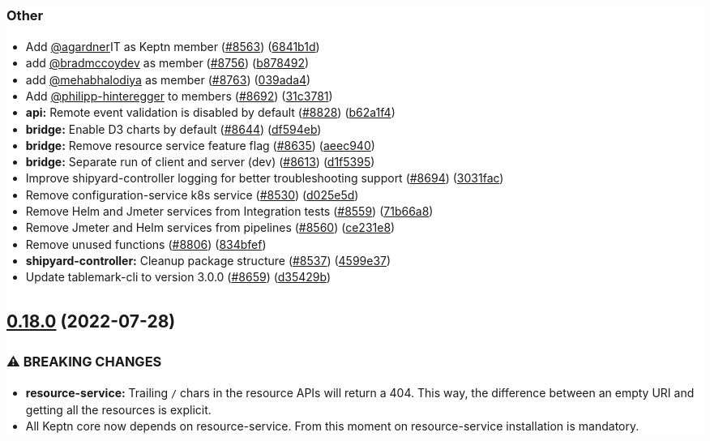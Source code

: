
### Other

* Add [@agardner](https://github.com/agardner)IT as Keptn member ([#8563](https://github.com/keptn/keptn/issues/8563)) ([6841b1d](https://github.com/keptn/keptn/commit/6841b1ddcff06b0edcaaf8a827d865a8063657d6))
* add [@bradmccoydev](https://github.com/bradmccoydev) as member ([#8756](https://github.com/keptn/keptn/issues/8756)) ([b878492](https://github.com/keptn/keptn/commit/b87849206468532177cc01c736ea71faebddb658))
* add [@mehabhalodiya](https://github.com/mehabhalodiya) as member ([#8763](https://github.com/keptn/keptn/issues/8763)) ([039ada4](https://github.com/keptn/keptn/commit/039ada43176dd96d3f43bfb6d5629e858dcccec2))
* Add [@philipp-hinteregger](https://github.com/philipp-hinteregger) to members ([#8692](https://github.com/keptn/keptn/issues/8692)) ([31c3781](https://github.com/keptn/keptn/commit/31c378178acf28039005cc6da1c5dda86c2e63a5))
* **api:** Remote event validation is disabled by default ([#8828](https://github.com/keptn/keptn/issues/8828)) ([b62a1f4](https://github.com/keptn/keptn/commit/b62a1f461f7b0efa7f2f9a0ab10264bd6b6f4989))
* **bridge:** Enable D3 charts by default ([#8644](https://github.com/keptn/keptn/issues/8644)) ([df594eb](https://github.com/keptn/keptn/commit/df594eb93df31d0eef17d918bfbb3cafc23645df))
* **bridge:** Remove resource service feature flag ([#8635](https://github.com/keptn/keptn/issues/8635)) ([aeec940](https://github.com/keptn/keptn/commit/aeec94055f72e7f492db4f452d52f6f1f18b95ec))
* **bridge:** Separate run of client and server (dev) ([#8613](https://github.com/keptn/keptn/issues/8613)) ([d1f5395](https://github.com/keptn/keptn/commit/d1f5395d375c53c1dd8911ffea2f95bf5989f9be))
* Improve shipyard-controller logging for better troubleshooting support ([#8694](https://github.com/keptn/keptn/issues/8694)) ([3031fac](https://github.com/keptn/keptn/commit/3031fac829e5928d5a88bbfdb51b3ef238e5bbab))
* Remove configuration-service k8s service ([#8530](https://github.com/keptn/keptn/issues/8530)) ([d025e5d](https://github.com/keptn/keptn/commit/d025e5d32f79bb8109ac776ba93a2e28d2c2a3a2))
* Remove Helm and Jmeter services from Integration tests ([#8559](https://github.com/keptn/keptn/issues/8559)) ([71b66a8](https://github.com/keptn/keptn/commit/71b66a895ce4d66fa7ea88e1bc3b247699b03558))
* Remove Jmeter and Helm services from pipelines ([#8560](https://github.com/keptn/keptn/issues/8560)) ([ce231e8](https://github.com/keptn/keptn/commit/ce231e8594df85a3718798d8470d4541796140dc))
* Remove unused functions ([#8806](https://github.com/keptn/keptn/issues/8806)) ([834bfef](https://github.com/keptn/keptn/commit/834bfef7d301b47aaff94b5b770beff5c1d55d8d))
* **shipyard-controller:** Cleanup package structure ([#8537](https://github.com/keptn/keptn/issues/8537)) ([4599e37](https://github.com/keptn/keptn/commit/4599e371758a112e5ce00344eacc89041a22fbf2))
* Update tablemark-cli to version 3.0.0 ([#8659](https://github.com/keptn/keptn/issues/8659)) ([d35429b](https://github.com/keptn/keptn/commit/d35429b1134f255e1a834ac7d357b819e1b3fb09))

## [0.18.0](https://github.com/keptn/keptn/compare/0.17.0...0.18.0) (2022-07-28)


### ⚠ BREAKING CHANGES

* **resource-service:** Trailing `/` chars in the resource APIs will return a 404. This way, the difference between an empty URI and getting all the resources is explicit.
* All Keptn core now depends on resource-service. From this moment on resource-service installation is mandatory.
